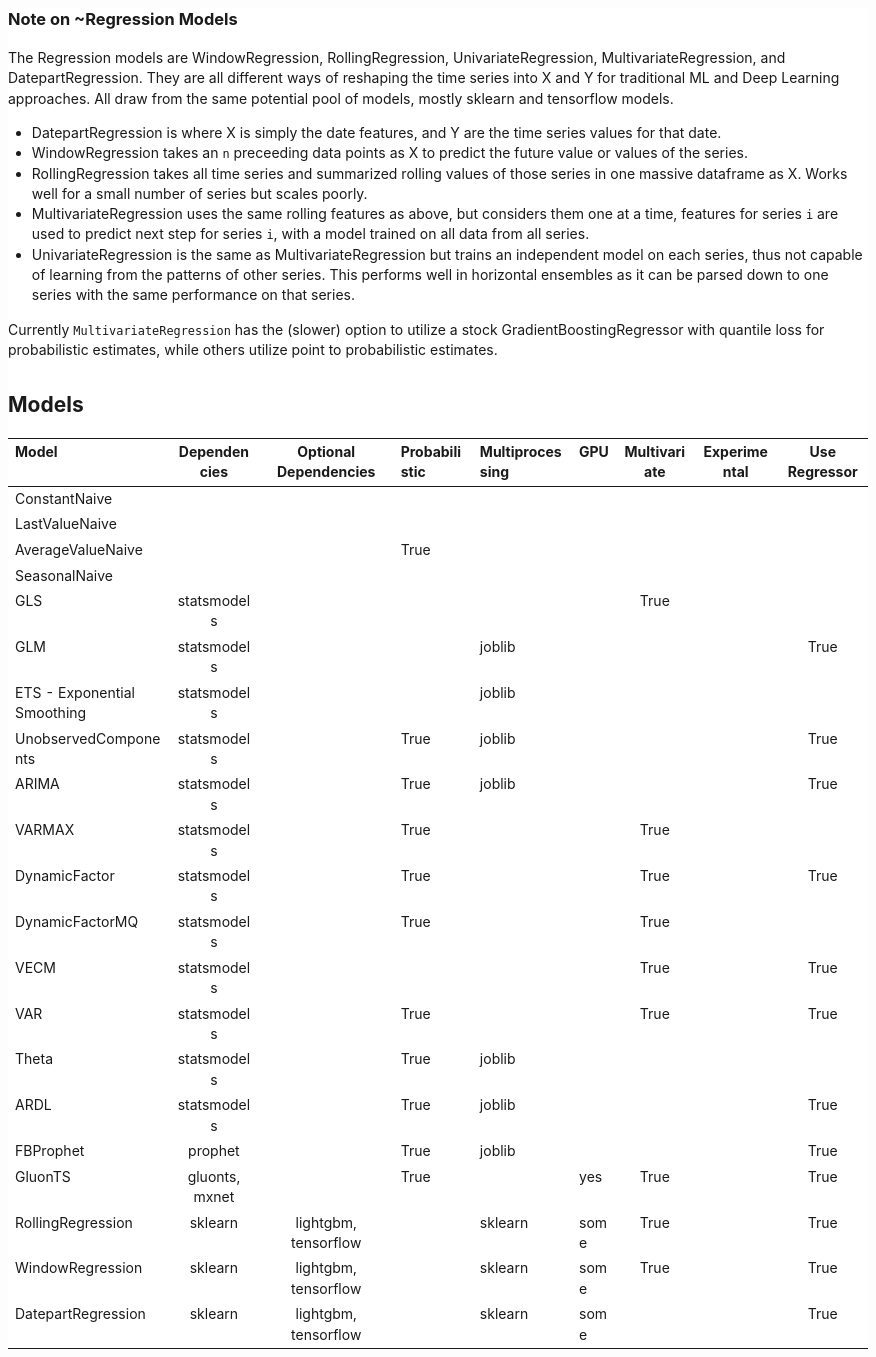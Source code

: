 ### Note on ~Regression Models
The Regression models are WindowRegression, RollingRegression, UnivariateRegression, MultivariateRegression, and DatepartRegression. 
They are all different ways of reshaping the time series into X and Y for traditional ML and Deep Learning approaches. 
All draw from the same potential pool of models, mostly sklearn and tensorflow models. 

* DatepartRegression is where X is simply the date features, and Y are the time series values for that date. 
* WindowRegression takes an `n` preceeding data points as X to predict the future value or values of the series. 
* RollingRegression takes all time series and summarized rolling values of those series in one massive dataframe as X. Works well for a small number of series but scales poorly. 
* MultivariateRegression uses the same rolling features as above, but considers them one at a time, features for series `i` are used to predict next step for series `i`, with a model trained on all data from all series.
* UnivariateRegression is the same as MultivariateRegression but trains an independent model on each series, thus not capable of learning from the patterns of other series. This performs well in horizontal ensembles as it can be parsed down to one series with the same performance on that series. 

Currently `MultivariateRegression` has the (slower) option to utilize a stock GradientBoostingRegressor with quantile loss for probabilistic estimates, while others utilize point to probabilistic estimates.

## Models

| Model                   | Dependencies | Optional Dependencies   | Probabilistic | Multiprocessing | GPU   | Multivariate | Experimental | Use Regressor |
| :-------------          | :----------: | :---------------------: | :-----------  | :-------------- | :---- | :----------: | :----------: | :-----------: |
|  ConstantNaive          |              |                         |               |                 |       |              |              |               |
|  LastValueNaive         |              |                         |               |                 |       |              |              |               |
|  AverageValueNaive      |              |                         |    True       |                 |       |              |              |               |
|  SeasonalNaive          |              |                         |               |                 |       |              |              |               |
|  GLS                    | statsmodels  |                         |               |                 |       | True         |              |               |
|  GLM                    | statsmodels  |                         |               |     joblib      |       |              |              | True          |
| ETS - Exponential Smoothing | statsmodels |                      |               |     joblib      |       |              |              |               |
|  UnobservedComponents   | statsmodels  |                         |    True       |     joblib      |       |              |              | True          |
|  ARIMA                  | statsmodels  |                         |    True       |     joblib      |       |              |              | True          |
|  VARMAX                 | statsmodels  |                         |    True       |                 |       | True         |              |               |
|  DynamicFactor          | statsmodels  |                         |    True       |                 |       | True         |              | True          |
|  DynamicFactorMQ        | statsmodels  |                         |    True       |                 |       | True         |              |               |
|  VECM                   | statsmodels  |                         |               |                 |       | True         |              | True          |
|  VAR                    | statsmodels  |                         |    True       |                 |       | True         |              | True          |
|  Theta                  | statsmodels  |                         |    True       |     joblib      |       |              |              |               |
|  ARDL                   | statsmodels  |                         |    True       |     joblib      |       |              |              | True          |
|  FBProphet              | prophet      |                         |    True       |     joblib      |       |              |              | True          |
|  GluonTS                | gluonts, mxnet |                       |    True       |                 | yes   | True         |              | True          |
|  RollingRegression      | sklearn      | lightgbm, tensorflow    |               |     sklearn     | some  | True         |              | True          |
|  WindowRegression       | sklearn      | lightgbm, tensorflow    |               |     sklearn     | some  | True         |              | True          |
|  DatepartRegression     | sklearn      | lightgbm, tensorflow    |               |     sklearn     | some  |              |              | True          |